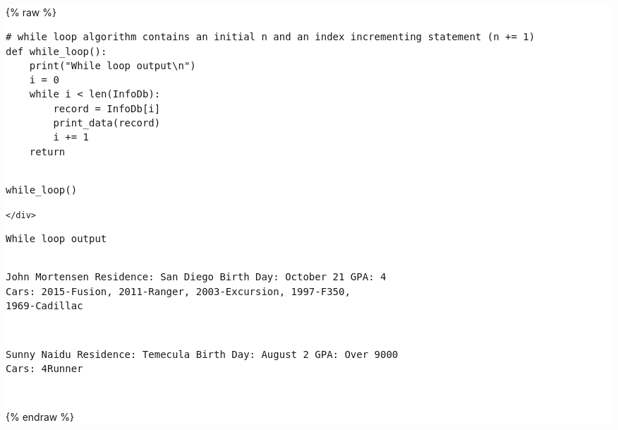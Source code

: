 </div>
</div>
</div>
    {% raw %}
    
<div class="cell border-box-sizing code_cell rendered">
<div class="input">

<div class="inner_cell">
    <div class="input_area">
<div class=" highlight hl-ipython3"><pre><span></span><span class="c1"># while loop algorithm contains an initial n and an index incrementing statement (n += 1)</span>
<span class="k">def</span> <span class="nf">while_loop</span><span class="p">():</span>
    <span class="nb">print</span><span class="p">(</span><span class="s2">&quot;While loop output</span><span class="se">\n</span><span class="s2">&quot;</span><span class="p">)</span>
    <span class="n">i</span> <span class="o">=</span> <span class="mi">0</span>
    <span class="k">while</span> <span class="n">i</span> <span class="o">&lt;</span> <span class="nb">len</span><span class="p">(</span><span class="n">InfoDb</span><span class="p">):</span>
        <span class="n">record</span> <span class="o">=</span> <span class="n">InfoDb</span><span class="p">[</span><span class="n">i</span><span class="p">]</span>
        <span class="n">print_data</span><span class="p">(</span><span class="n">record</span><span class="p">)</span>
        <span class="n">i</span> <span class="o">+=</span> <span class="mi">1</span>
    <span class="k">return</span>

<span class="n">while_loop</span><span class="p">()</span>
</pre></div>

    </div>
</div>
</div>

<div class="output_wrapper">
<div class="output">

<div class="output_area">

<div class="output_subarea output_stream output_stdout output_text">
<pre>While loop output

John Mortensen
	 Residence: San Diego
	 Birth Day: October 21
	 GPA: 4
	 Cars: 2015-Fusion, 2011-Ranger, 2003-Excursion, 1997-F350, 1969-Cadillac

Sunny Naidu
	 Residence: Temecula
	 Birth Day: August 2
	 GPA: Over 9000
	 Cars: 4Runner

</pre>
</div>
</div>

</div>
</div>

</div>
    {% endraw %}
